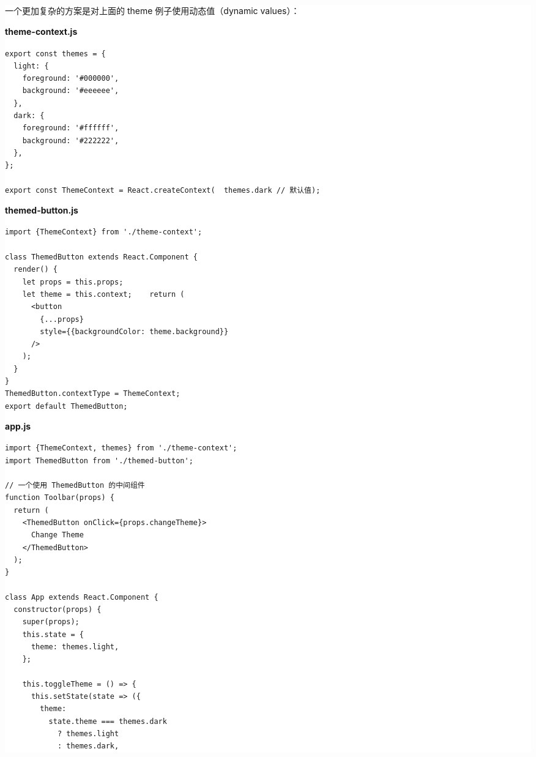 一个更加复杂的方案是对上面的 theme 例子使用动态值（dynamic values）：

**theme-context.js**

```
export const themes = {
  light: {
    foreground: '#000000',
    background: '#eeeeee',
  },
  dark: {
    foreground: '#ffffff',
    background: '#222222',
  },
};

export const ThemeContext = React.createContext(  themes.dark // 默认值);
```

**themed-button.js**

```
import {ThemeContext} from './theme-context';

class ThemedButton extends React.Component {
  render() {
    let props = this.props;
    let theme = this.context;    return (
      <button
        {...props}
        style={{backgroundColor: theme.background}}
      />
    );
  }
}
ThemedButton.contextType = ThemeContext;
export default ThemedButton;
```

**app.js**

```
import {ThemeContext, themes} from './theme-context';
import ThemedButton from './themed-button';

// 一个使用 ThemedButton 的中间组件
function Toolbar(props) {
  return (
    <ThemedButton onClick={props.changeTheme}>
      Change Theme
    </ThemedButton>
  );
}

class App extends React.Component {
  constructor(props) {
    super(props);
    this.state = {
      theme: themes.light,
    };

    this.toggleTheme = () => {
      this.setState(state => ({
        theme:
          state.theme === themes.dark
            ? themes.light
            : themes.dark,
```